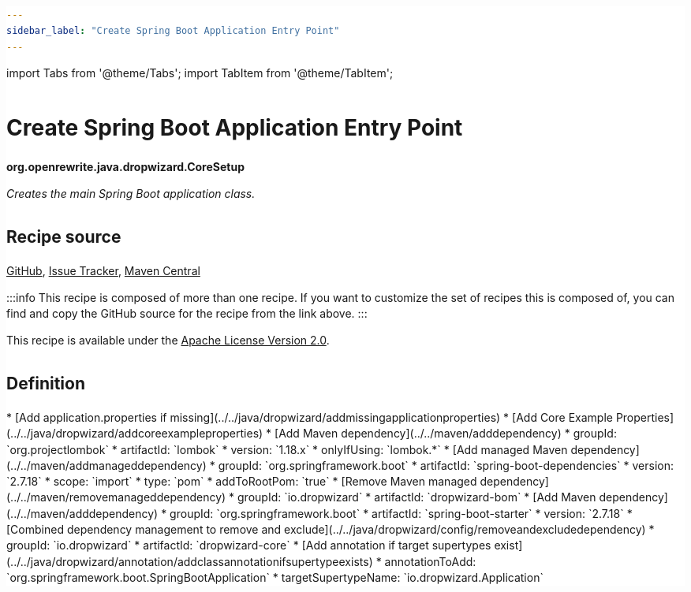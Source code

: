 ```yaml
---
sidebar_label: "Create Spring Boot Application Entry Point"
---
```


import Tabs from '@theme/Tabs';
import TabItem from '@theme/TabItem';

# Create Spring Boot Application Entry Point

**org.openrewrite.java.dropwizard.CoreSetup**

_Creates the main Spring Boot application class._

## Recipe source

[GitHub](https://github.com/openrewrite/rewrite-dropwizard/blob/main/src/main/resources/META-INF/rewrite/dropwizard-to-spring-boot.yml), 
[Issue Tracker](https://github.com/openrewrite/rewrite-dropwizard/issues), 
[Maven Central](https://central.sonatype.com/artifact/org.openrewrite.recipe/rewrite-dropwizard/)

:::info
This recipe is composed of more than one recipe. If you want to customize the set of recipes this is composed of, you can find and copy the GitHub source for the recipe from the link above.
:::

This recipe is available under the [Apache License Version 2.0](https://www.apache.org/licenses/LICENSE-2.0).


## Definition

<Tabs groupId="recipeType">
<TabItem value="recipe-list" label="Recipe List" >
* [Add application.properties if missing](../../java/dropwizard/addmissingapplicationproperties)
* [Add Core Example Properties](../../java/dropwizard/addcoreexampleproperties)
* [Add Maven dependency](../../maven/adddependency)
  * groupId: `org.projectlombok`
  * artifactId: `lombok`
  * version: `1.18.x`
  * onlyIfUsing: `lombok.*`
* [Add managed Maven dependency](../../maven/addmanageddependency)
  * groupId: `org.springframework.boot`
  * artifactId: `spring-boot-dependencies`
  * version: `2.7.18`
  * scope: `import`
  * type: `pom`
  * addToRootPom: `true`
* [Remove Maven managed dependency](../../maven/removemanageddependency)
  * groupId: `io.dropwizard`
  * artifactId: `dropwizard-bom`
* [Add Maven dependency](../../maven/adddependency)
  * groupId: `org.springframework.boot`
  * artifactId: `spring-boot-starter`
  * version: `2.7.18`
* [Combined dependency management to remove and exclude](../../java/dropwizard/config/removeandexcludedependency)
  * groupId: `io.dropwizard`
  * artifactId: `dropwizard-core`
* [Add annotation if target supertypes exist](../../java/dropwizard/annotation/addclassannotationifsupertypeexists)
  * annotationToAdd: `org.springframework.boot.SpringBootApplication`
  * targetSupertypeName: `io.dropwizard.Application`
